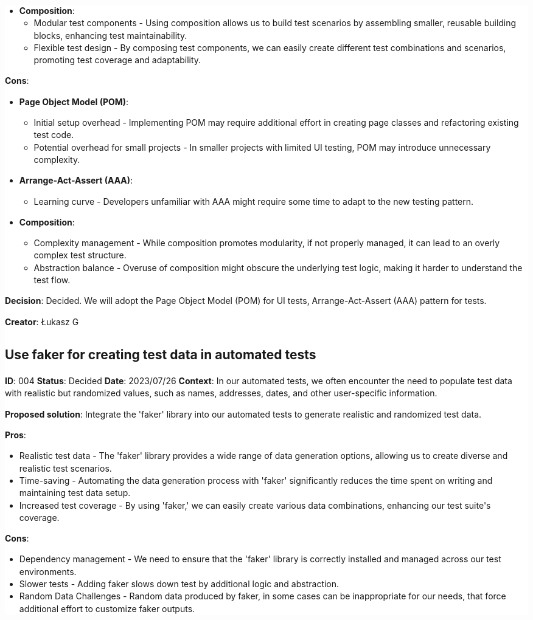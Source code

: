 - **Composition**:
  - Modular test components - Using composition allows us to build test scenarios by assembling smaller, reusable building blocks, enhancing test maintainability.
  - Flexible test design - By composing test components, we can easily create different test combinations and scenarios, promoting test coverage and adaptability.

**Cons**:

- **Page Object Model (POM)**:

  - Initial setup overhead - Implementing POM may require additional effort in creating page classes and refactoring existing test code.
  - Potential overhead for small projects - In smaller projects with limited UI testing, POM may introduce unnecessary complexity.

- **Arrange-Act-Assert (AAA)**:

  - Learning curve - Developers unfamiliar with AAA might require some time to adapt to the new testing pattern.

- **Composition**:
  - Complexity management - While composition promotes modularity, if not properly managed, it can lead to an overly complex test structure.
  - Abstraction balance - Overuse of composition might obscure the underlying test logic, making it harder to understand the test flow.

**Decision**: Decided. We will adopt the Page Object Model (POM) for UI tests, Arrange-Act-Assert (AAA) pattern for tests.

**Creator**: Łukasz G

## Use faker for creating test data in automated tests <a id="use-faker-for-creating-test-data-in-automated-tests"></a>

**ID**: 004
**Status**: Decided
**Date**: 2023/07/26
**Context**: In our automated tests, we often encounter the need to populate test data with realistic but randomized values, such as names, addresses, dates, and other user-specific information.

**Proposed solution**: Integrate the 'faker' library into our automated tests to generate realistic and randomized test data.

**Pros**:

- Realistic test data - The 'faker' library provides a wide range of data generation options, allowing us to create diverse and realistic test scenarios.
- Time-saving - Automating the data generation process with 'faker' significantly reduces the time spent on writing and maintaining test data setup.
- Increased test coverage - By using 'faker,' we can easily create various data combinations, enhancing our test suite's coverage.

**Cons**:

- Dependency management - We need to ensure that the 'faker' library is correctly installed and managed across our test environments.
- Slower tests - Adding faker slows down test by additional logic and abstraction.
- Random Data Challenges - Random data produced by faker, in some cases can be inappropriate for our needs, that force additional effort to customize faker outputs.
